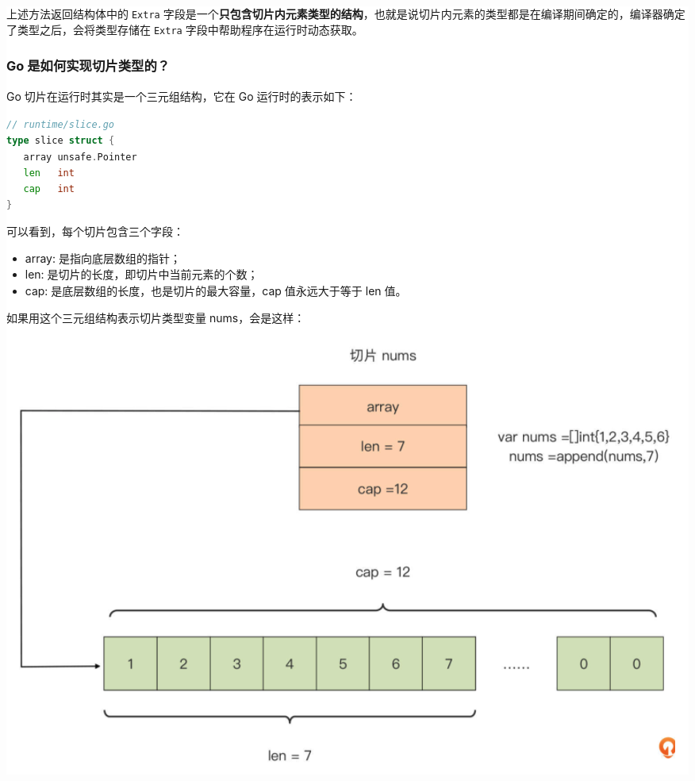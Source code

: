 上述方法返回结构体中的 `Extra` 字段是一个**只包含切片内元素类型的结构**，也就是说切片内元素的类型都是在编译期间确定的，编译器确定了类型之后，会将类型存储在 `Extra` 字段中帮助程序在运行时动态获取。



### Go 是如何实现切片类型的？ 

Go 切片在运行时其实是一个三元组结构，它在 Go 运行时的表示如下：

```go
// runtime/slice.go
type slice struct {
   array unsafe.Pointer
   len   int
   cap   int
}
```

可以看到，每个切片包含三个字段：

- array: 是指向底层数组的指针； 
- len: 是切片的长度，即切片中当前元素的个数； 
- cap: 是底层数组的长度，也是切片的最大容量，cap 值永远大于等于 len 值。

如果用这个三元组结构表示切片类型变量 nums，会是这样：

![image-20211225182720278](go_language_compound_data_type.assets/image-20211225182720278.png)
